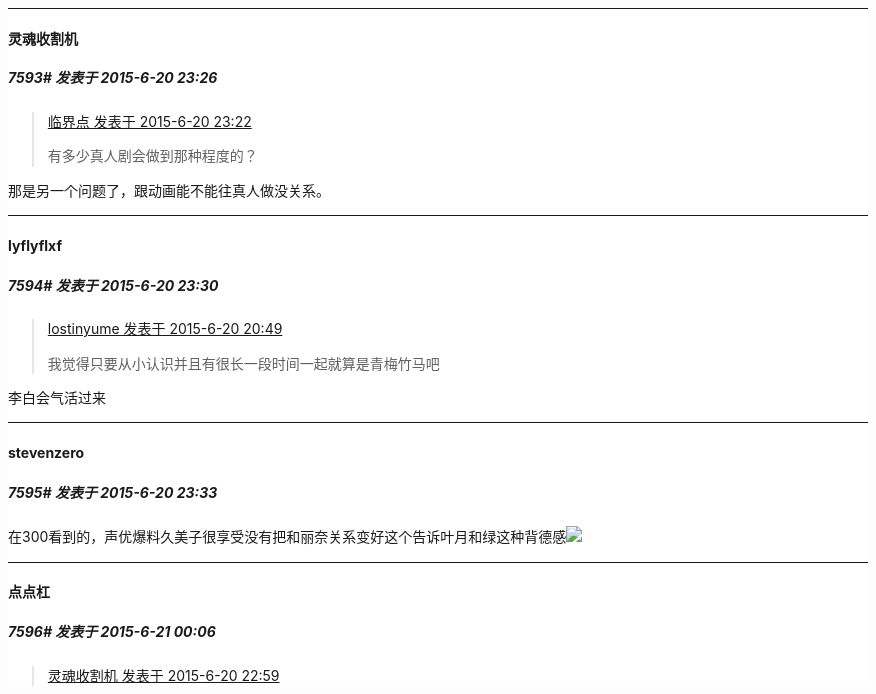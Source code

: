 





-----

####  灵魂收割机  
##### 7593#       发表于 2015-6-20 23:26



<blockquote><a href="httphttps://bbs.saraba1st.com/2b/forum.php?mod=redirect&amp;goto=findpost&amp;pid=29316582&amp;ptid=1085129" target="_blank">临界点 发表于 2015-6-20 23:22</a>

有多少真人剧会做到那种程度的？</blockquote>
那是另一个问题了，跟动画能不能往真人做没关系。







-----

####  lyflyflxf  
##### 7594#       发表于 2015-6-20 23:30



<blockquote><a href="httphttps://bbs.saraba1st.com/2b/forum.php?mod=redirect&amp;goto=findpost&amp;pid=29315415&amp;ptid=1085129" target="_blank">lostinyume 发表于 2015-6-20 20:49</a>

我觉得只要从小认识并且有很长一段时间一起就算是青梅竹马吧</blockquote>
李白会气活过来







-----

####  stevenzero  
##### 7595#       发表于 2015-6-20 23:33




在300看到的，声优爆料久美子很享受没有把和丽奈关系变好这个告诉叶月和绿这种背德感<img src="https://static.saraba1st.com/image/smiley/face/104.gif" referrerpolicy="no-referrer">







-----

####  点点杠  
##### 7596#       发表于 2015-6-21 00:06



<blockquote><a href="httphttps://bbs.saraba1st.com/2b/forum.php?mod=redirect&amp;goto=findpost&amp;pid=29316399&amp;ptid=1085129" target="_blank">灵魂收割机 发表于 2015-6-20 22:59</a>
